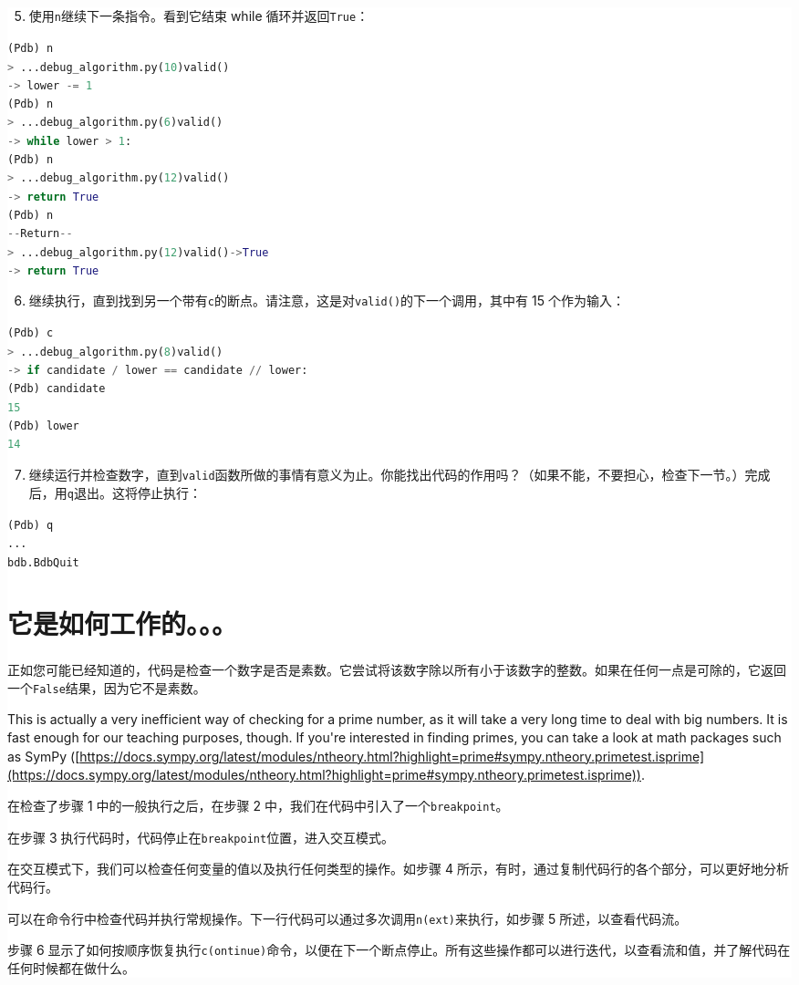 5.  使用`n`继续下一条指令。看到它结束 while 循环并返回`True`：

```py
(Pdb) n
> ...debug_algorithm.py(10)valid()
-> lower -= 1
(Pdb) n
> ...debug_algorithm.py(6)valid()
-> while lower > 1:
(Pdb) n
> ...debug_algorithm.py(12)valid()
-> return True
(Pdb) n
--Return--
> ...debug_algorithm.py(12)valid()->True
-> return True
```

6.  继续执行，直到找到另一个带有`c`的断点。请注意，这是对`valid()`的下一个调用，其中有 15 个作为输入：

```py
(Pdb) c
> ...debug_algorithm.py(8)valid()
-> if candidate / lower == candidate // lower:
(Pdb) candidate
15
(Pdb) lower
14
```

7.  继续运行并检查数字，直到`valid`函数所做的事情有意义为止。你能找出代码的作用吗？（如果不能，不要担心，检查下一节。）完成后，用`q`退出。这将停止执行：

```py
(Pdb) q
...
bdb.BdbQuit
```

# 它是如何工作的。。。

正如您可能已经知道的，代码是检查一个数字是否是素数。它尝试将该数字除以所有小于该数字的整数。如果在任何一点是可除的，它返回一个`False`结果，因为它不是素数。

This is actually a very inefficient way of checking for a prime number, as it will take a very long time to deal with big numbers. It is fast enough for our teaching purposes, though. If you're interested in finding primes, you can take a look at math packages such as SymPy ([https://docs.sympy.org/latest/modules/ntheory.html?highlight=prime#sympy.ntheory.primetest.isprime](https://docs.sympy.org/latest/modules/ntheory.html?highlight=prime#sympy.ntheory.primetest.isprime)).

在检查了步骤 1 中的一般执行之后，在步骤 2 中，我们在代码中引入了一个`breakpoint`。

在步骤 3 执行代码时，代码停止在`breakpoint`位置，进入交互模式。

在交互模式下，我们可以检查任何变量的值以及执行任何类型的操作。如步骤 4 所示，有时，通过复制代码行的各个部分，可以更好地分析代码行。

可以在命令行中检查代码并执行常规操作。下一行代码可以通过多次调用`n(ext)`来执行，如步骤 5 所述，以查看代码流。

步骤 6 显示了如何按顺序恢复执行`c(ontinue)`命令，以便在下一个断点停止。所有这些操作都可以进行迭代，以查看流和值，并了解代码在任何时候都在做什么。
